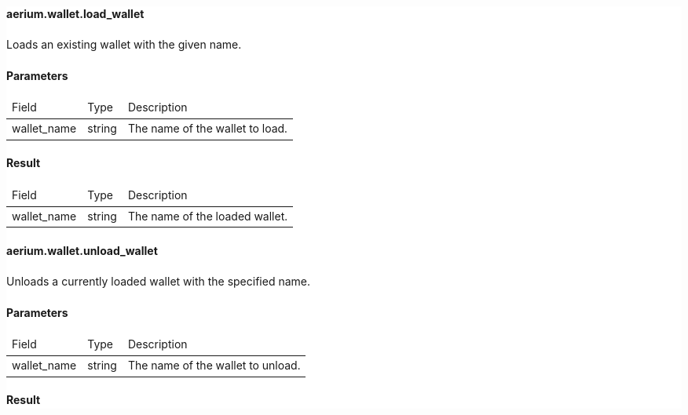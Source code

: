 </table>

#### aerium.wallet.load_wallet <span id="aerium.wallet.load_wallet" class="rpc-badge"></span>

<p>Loads an existing wallet with the given name.</p>

<h4>Parameters</h4>

<table class="table table-bordered table-responsive table-sm">
  <thead>
    <tr><td>Field</td><td>Type</td><td>Description</td></tr>
  </thead>
  <tbody class="table-group-divider">
  <tr>
    <td class="fw-bold">wallet_name</td>
    <td> string</td>
    <td>
    The name of the wallet to load.
    </td>
  </tr>
  </tbody>
</table>
  <h4>Result</h4>

<table class="table table-bordered table-responsive table-sm">
  <thead>
    <tr><td>Field</td><td>Type</td><td>Description</td></tr>
  </thead>
  <tbody class="table-group-divider">
  <tr>
    <td class="fw-bold">wallet_name</td>
    <td> string</td>
    <td>
    The name of the loaded wallet.
    </td>
  </tr>
     </tbody>
</table>

#### aerium.wallet.unload_wallet <span id="aerium.wallet.unload_wallet" class="rpc-badge"></span>

<p>Unloads a currently loaded wallet with the specified name.</p>

<h4>Parameters</h4>

<table class="table table-bordered table-responsive table-sm">
  <thead>
    <tr><td>Field</td><td>Type</td><td>Description</td></tr>
  </thead>
  <tbody class="table-group-divider">
  <tr>
    <td class="fw-bold">wallet_name</td>
    <td> string</td>
    <td>
    The name of the wallet to unload.
    </td>
  </tr>
  </tbody>
</table>
  <h4>Result</h4>
